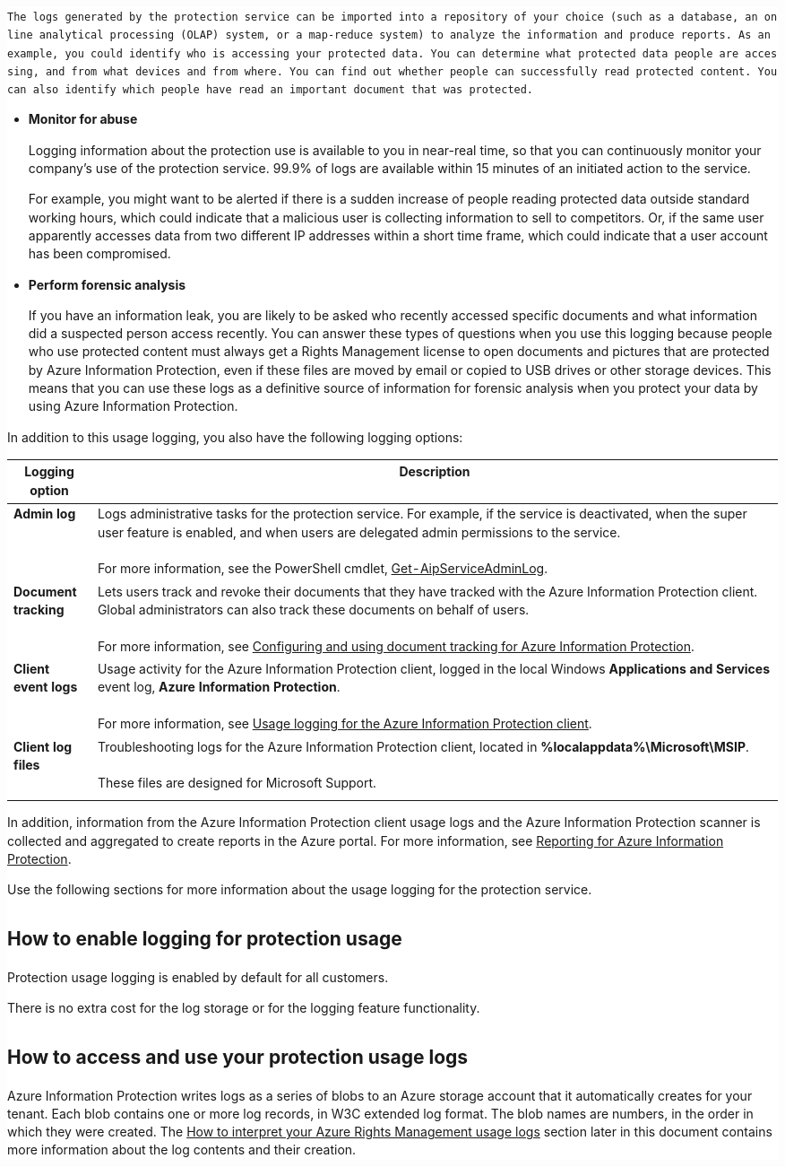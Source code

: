     The logs generated by the protection service can be imported into a repository of your choice (such as a database, an online analytical processing (OLAP) system, or a map-reduce system) to analyze the information and produce reports. As an example, you could identify who is accessing your protected data. You can determine what protected data people are accessing, and from what devices and from where. You can find out whether people can successfully read protected content. You can also identify which people have read an important document that was protected.

-   **Monitor for abuse**

    Logging information about the protection use is available to you in near-real time, so that you can continuously monitor your company’s use of the protection service. 99.9% of logs are available within 15 minutes of an initiated action to the service.

    For example, you might want to be alerted if there is a sudden increase of people reading protected data outside standard working hours, which could indicate that a malicious user is collecting information to sell to competitors. Or, if the same user apparently accesses data from two different IP addresses within a short time frame, which could indicate that a user account has been compromised.

-   **Perform forensic analysis**

    If you have an information leak, you are likely to be asked who recently accessed specific documents and what information did a suspected person access recently. You can answer these types of questions when you use this logging because people who use protected content must always get a Rights Management license to open documents and pictures that are protected by Azure Information Protection, even if these files are moved by email or copied to USB drives or other storage devices. This means that you can use these logs as a definitive source of information for forensic analysis when you protect your data by using Azure Information Protection.

In addition to this usage logging, you also have the following logging options:

|Logging option|Description|
|----------------|---------------|
|**Admin log**|Logs administrative tasks for the protection service. For example, if the service is deactivated, when the super user feature is enabled, and when users are delegated admin permissions to the service. <br /><br />For more information, see the PowerShell cmdlet, [Get-AipServiceAdminLog](/powershell/module/aipservice/get-aipserviceadminlog).|
|**Document tracking**|Lets users track and revoke their documents that they have tracked with the Azure Information Protection client. Global administrators can also track these documents on behalf of users. <br /><br />For more information, see [Configuring and using document tracking for Azure Information Protection](./rms-client/client-admin-guide-document-tracking.md).|
|**Client event logs**|Usage activity for the Azure Information Protection client, logged in the local Windows **Applications and Services** event log, **Azure Information Protection**. <br /><br />For more information, see [Usage logging for the Azure Information Protection client](./rms-client/client-admin-guide-files-and-logging.md#usage-logging-for-the-azure-information-protection-classic-client).|
|**Client log files**|Troubleshooting logs for the Azure Information Protection client, located in **%localappdata%\Microsoft\MSIP**. <br /><br />These files are designed for Microsoft Support.|
| | |

In addition, information from the Azure Information Protection client usage logs and the Azure Information Protection scanner is collected and aggregated to create reports in the Azure portal. For more information, see [Reporting for Azure Information Protection](reports-aip.md).

Use the following sections for more information about the usage logging for the protection service. 

## How to enable logging for protection usage
Protection usage logging is enabled by default for all customers. 

There is no extra cost for the log storage or for the logging feature functionality.

## How to access and use your protection usage logs
Azure Information Protection writes logs as a series of blobs to an Azure storage account that it automatically creates for your tenant. Each blob contains one or more log records, in W3C extended log format. The blob names are numbers, in the order in which they were created. The [How to interpret your Azure Rights Management usage logs](#how-to-interpret-your-usage-logs) section later in this document contains more information about the log contents and their creation.
